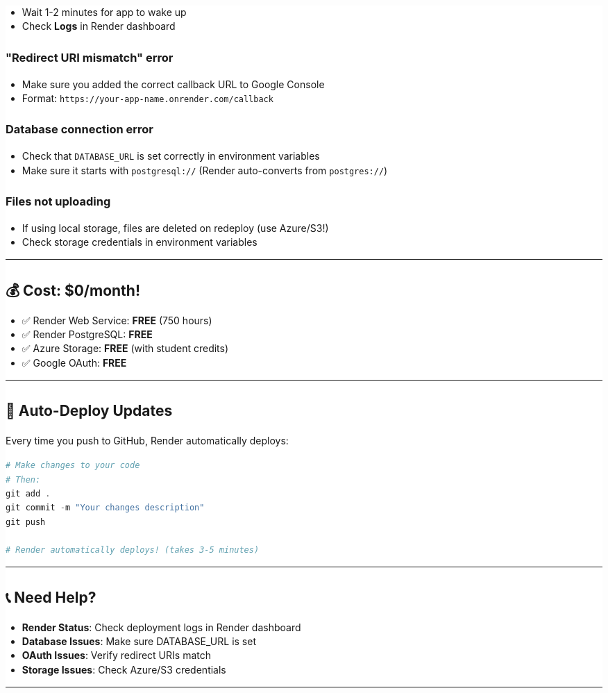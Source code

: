 - Wait 1-2 minutes for app to wake up
- Check **Logs** in Render dashboard

### "Redirect URI mismatch" error

- Make sure you added the correct callback URL to Google Console
- Format: `https://your-app-name.onrender.com/callback`

### Database connection error

- Check that `DATABASE_URL` is set correctly in environment variables
- Make sure it starts with `postgresql://` (Render auto-converts from `postgres://`)

### Files not uploading

- If using local storage, files are deleted on redeploy (use Azure/S3!)
- Check storage credentials in environment variables

---

## 💰 Cost: $0/month!

- ✅ Render Web Service: **FREE** (750 hours)
- ✅ Render PostgreSQL: **FREE**
- ✅ Azure Storage: **FREE** (with student credits)
- ✅ Google OAuth: **FREE**

---

## 🚀 Auto-Deploy Updates

Every time you push to GitHub, Render automatically deploys:

```powershell
# Make changes to your code
# Then:
git add .
git commit -m "Your changes description"
git push

# Render automatically deploys! (takes 3-5 minutes)
```

---

## 📞 Need Help?

- **Render Status**: Check deployment logs in Render dashboard
- **Database Issues**: Make sure DATABASE_URL is set
- **OAuth Issues**: Verify redirect URIs match
- **Storage Issues**: Check Azure/S3 credentials

---
